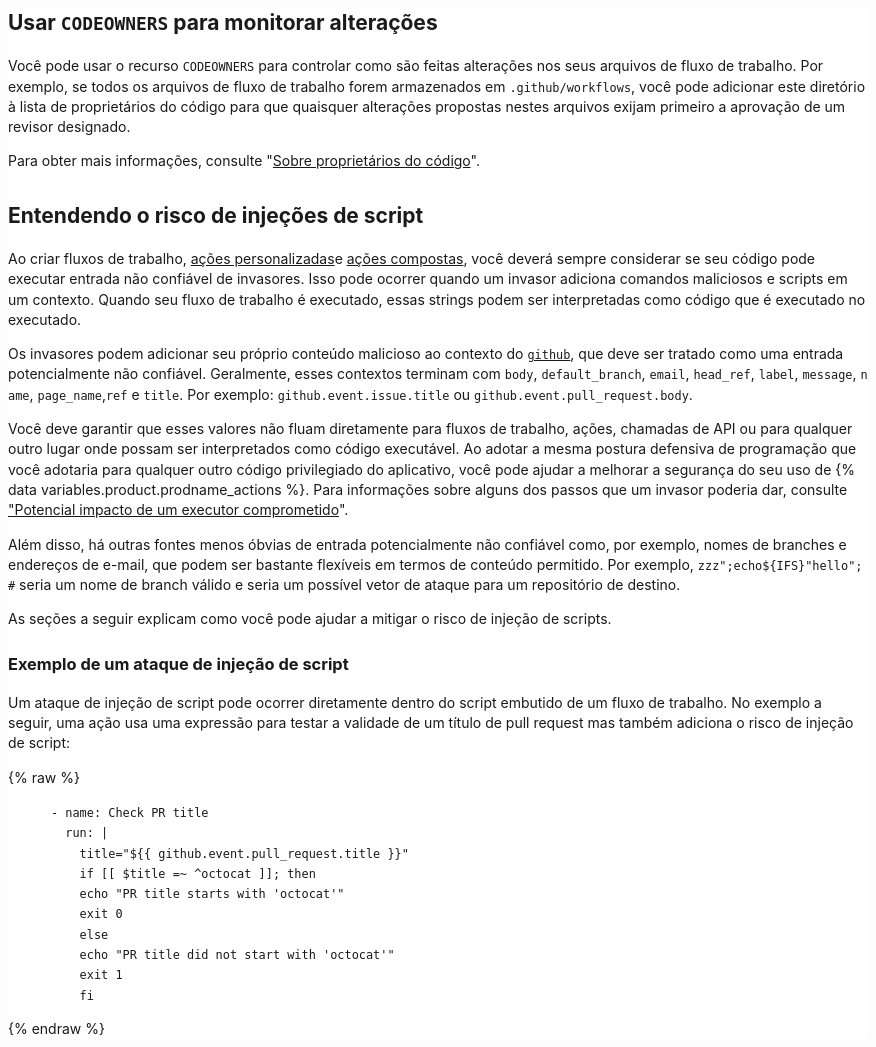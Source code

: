 ## Usar `CODEOWNERS` para monitorar alterações

Você pode usar o recurso `CODEOWNERS` para controlar como são feitas alterações nos seus arquivos de fluxo de trabalho. Por exemplo, se todos os arquivos de fluxo de trabalho forem armazenados em `.github/workflows`, você pode adicionar este diretório à lista de proprietários do código para que quaisquer alterações propostas nestes arquivos exijam primeiro a aprovação de um revisor designado.

Para obter mais informações, consulte "[Sobre proprietários do código](/github/creating-cloning-and-archiving-repositories/about-code-owners)".

## Entendendo o risco de injeções de script

Ao criar fluxos de trabalho, [ações personalizadas](/actions/creating-actions/about-actions)e [ações compostas](/actions/creating-actions/creating-a-composite-action), você deverá sempre considerar se seu código pode executar entrada não confiável de invasores. Isso pode ocorrer quando um invasor adiciona comandos maliciosos e scripts em um contexto. Quando seu fluxo de trabalho é executado, essas strings podem ser interpretadas como código que é executado no executado.

 Os invasores podem adicionar seu próprio conteúdo malicioso ao contexto do [`github`](/actions/reference/context-and-expression-syntax-for-github-actions#github-context), que deve ser tratado como uma entrada potencialmente não confiável. Geralmente, esses contextos terminam com `body`, `default_branch`, `email`, `head_ref`, `label`, `message`, `name`, `page_name`,`ref` e `title`.  Por exemplo: `github.event.issue.title` ou `github.event.pull_request.body`.

 Você deve garantir que esses valores não fluam diretamente para fluxos de trabalho, ações, chamadas de API ou para qualquer outro lugar onde possam ser interpretados como código executável. Ao adotar a mesma postura defensiva de programação que você adotaria para qualquer outro código privilegiado do aplicativo, você pode ajudar a melhorar a segurança do seu uso de {% data variables.product.prodname_actions %}. Para informações sobre alguns dos passos que um invasor poderia dar, consulte ["Potencial impacto de um executor comprometido](/actions/learn-github-actions/security-hardening-for-github-actions#potential-impact-of-a-compromised-runner)".

Além disso, há outras fontes menos óbvias de entrada potencialmente não confiável como, por exemplo, nomes de branches e endereços de e-mail, que podem ser bastante flexíveis em termos de conteúdo permitido. Por exemplo, `zzz";echo${IFS}"hello";#` seria um nome de branch válido e seria um possível vetor de ataque para um repositório de destino.

As seções a seguir explicam como você pode ajudar a mitigar o risco de injeção de scripts.

### Exemplo de um ataque de injeção de script

Um ataque de injeção de script pode ocorrer diretamente dentro do script embutido de um fluxo de trabalho. No exemplo a seguir, uma ação usa uma expressão para testar a validade de um título de pull request mas também adiciona o risco de injeção de script:

{% raw %}
```
      - name: Check PR title
        run: |
          title="${{ github.event.pull_request.title }}"
          if [[ $title =~ ^octocat ]]; then
          echo "PR title starts with 'octocat'"
          exit 0
          else
          echo "PR title did not start with 'octocat'"
          exit 1
          fi
```
{% endraw %}
